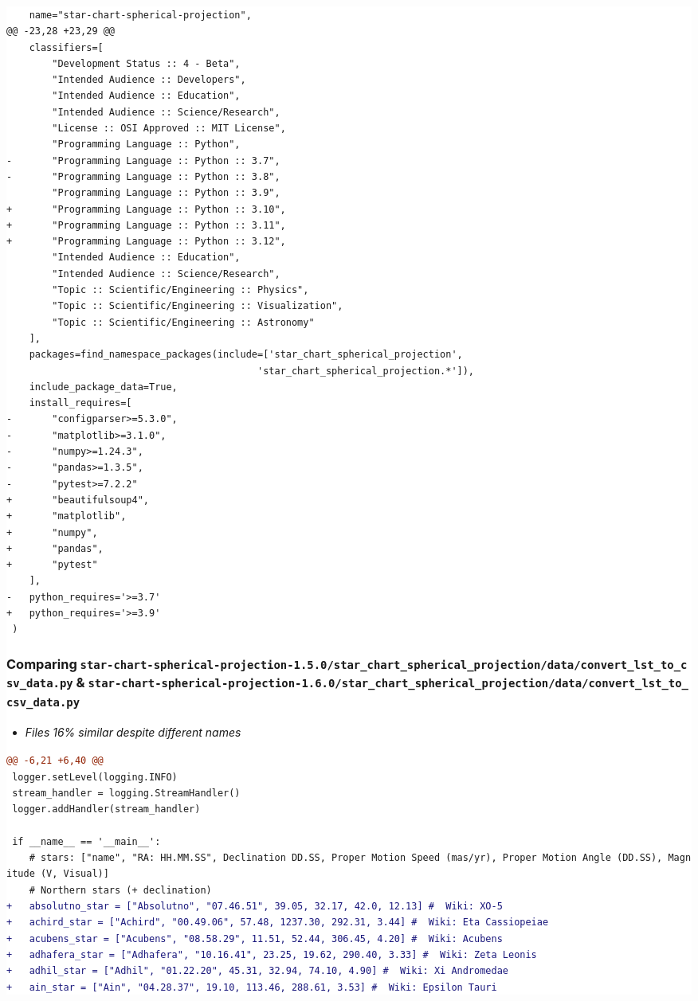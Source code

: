 ```
 	name="star-chart-spherical-projection",
@@ -23,28 +23,29 @@
 	classifiers=[
 		"Development Status :: 4 - Beta",
 		"Intended Audience :: Developers",
 		"Intended Audience :: Education",
 		"Intended Audience :: Science/Research",
 		"License :: OSI Approved :: MIT License",
 		"Programming Language :: Python",
-		"Programming Language :: Python :: 3.7",
-		"Programming Language :: Python :: 3.8",
 		"Programming Language :: Python :: 3.9",
+		"Programming Language :: Python :: 3.10",
+		"Programming Language :: Python :: 3.11",
+		"Programming Language :: Python :: 3.12",
 		"Intended Audience :: Education",
 		"Intended Audience :: Science/Research",
 		"Topic :: Scientific/Engineering :: Physics",
 		"Topic :: Scientific/Engineering :: Visualization",
 		"Topic :: Scientific/Engineering :: Astronomy"
 	],
 	packages=find_namespace_packages(include=['star_chart_spherical_projection',
 											'star_chart_spherical_projection.*']),
 	include_package_data=True,
 	install_requires=[
-		"configparser>=5.3.0",
-		"matplotlib>=3.1.0",
-		"numpy>=1.24.3",
-		"pandas>=1.3.5",
-		"pytest>=7.2.2"
+		"beautifulsoup4",
+		"matplotlib",
+		"numpy",
+		"pandas",
+		"pytest"
 	],
-	python_requires='>=3.7'
+	python_requires='>=3.9'
 )
```

### Comparing `star-chart-spherical-projection-1.5.0/star_chart_spherical_projection/data/convert_lst_to_csv_data.py` & `star-chart-spherical-projection-1.6.0/star_chart_spherical_projection/data/convert_lst_to_csv_data.py`

 * *Files 16% similar despite different names*

```diff
@@ -6,21 +6,40 @@
 logger.setLevel(logging.INFO)
 stream_handler = logging.StreamHandler()
 logger.addHandler(stream_handler)
 
 if __name__ == '__main__':
 	# stars: ["name", "RA: HH.MM.SS", Declination DD.SS, Proper Motion Speed (mas/yr), Proper Motion Angle (DD.SS), Magnitude (V, Visual)]
 	# Northern stars (+ declination)
+	absolutno_star = ["Absolutno", "07.46.51", 39.05, 32.17, 42.0, 12.13] #  Wiki: XO-5
+	achird_star = ["Achird", "00.49.06", 57.48, 1237.30, 292.31, 3.44] #  Wiki: Eta Cassiopeiae
+	acubens_star = ["Acubens", "08.58.29", 11.51, 52.44, 306.45, 4.20] #  Wiki: Acubens
+	adhafera_star = ["Adhafera", "10.16.41", 23.25, 19.62, 290.40, 3.33] #  Wiki: Zeta Leonis
+	adhil_star = ["Adhil", "01.22.20", 45.31, 32.94, 74.10, 4.90] #  Wiki: Xi Andromedae
+	ain_star = ["Ain", "04.28.37", 19.10, 113.46, 288.61, 3.53] #  Wiki: Epsilon Tauri
```
